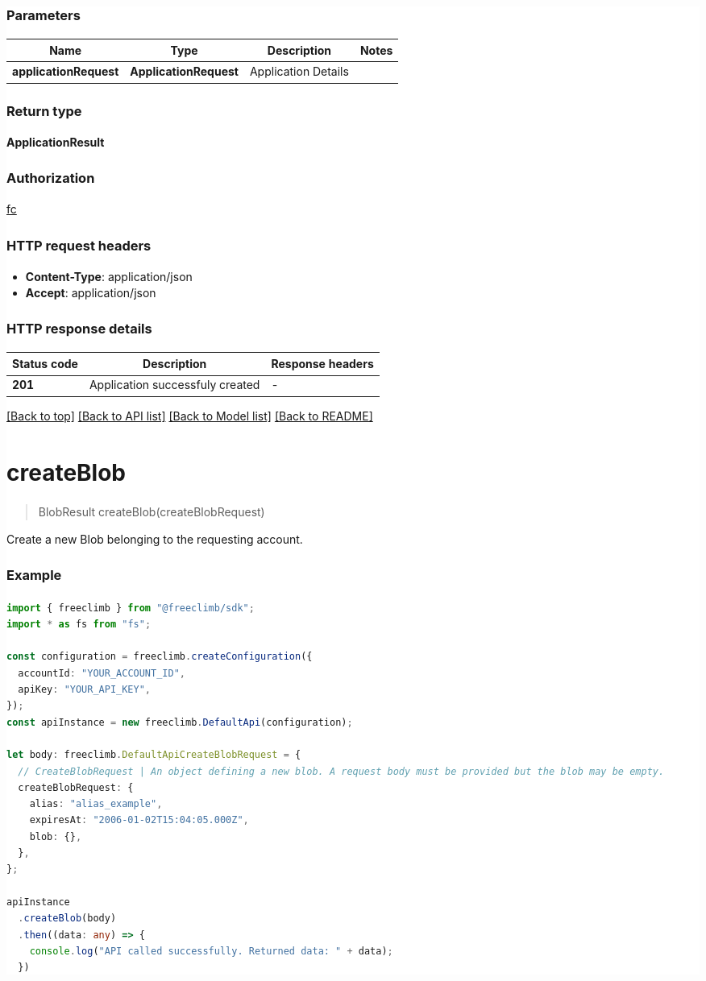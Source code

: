 ```typescript
```

### Parameters

| Name                   | Type                   | Description         | Notes |
| ---------------------- | ---------------------- | ------------------- | ----- |
| **applicationRequest** | **ApplicationRequest** | Application Details |

### Return type

**ApplicationResult**

### Authorization

[fc](README.md#fc)

### HTTP request headers

- **Content-Type**: application/json
- **Accept**: application/json

### HTTP response details

| Status code | Description                     | Response headers |
| ----------- | ------------------------------- | ---------------- |
| **201**     | Application successfuly created | -                |

[[Back to top]](#) [[Back to API list]](README.md#documentation-for-api-endpoints) [[Back to Model list]](README.md#documentation-for-models) [[Back to README]](README.md)

# **createBlob**

> BlobResult createBlob(createBlobRequest)

Create a new Blob belonging to the requesting account.

### Example

```typescript
import { freeclimb } from "@freeclimb/sdk";
import * as fs from "fs";

const configuration = freeclimb.createConfiguration({
  accountId: "YOUR_ACCOUNT_ID",
  apiKey: "YOUR_API_KEY",
});
const apiInstance = new freeclimb.DefaultApi(configuration);

let body: freeclimb.DefaultApiCreateBlobRequest = {
  // CreateBlobRequest | An object defining a new blob. A request body must be provided but the blob may be empty.
  createBlobRequest: {
    alias: "alias_example",
    expiresAt: "2006-01-02T15:04:05.000Z",
    blob: {},
  },
};

apiInstance
  .createBlob(body)
  .then((data: any) => {
    console.log("API called successfully. Returned data: " + data);
  })
```